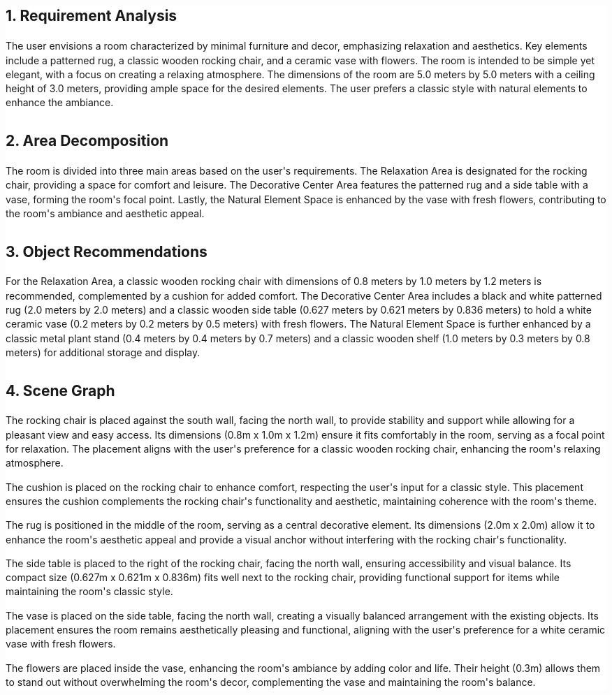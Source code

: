 ## 1. Requirement Analysis
The user envisions a room characterized by minimal furniture and decor, emphasizing relaxation and aesthetics. Key elements include a patterned rug, a classic wooden rocking chair, and a ceramic vase with flowers. The room is intended to be simple yet elegant, with a focus on creating a relaxing atmosphere. The dimensions of the room are 5.0 meters by 5.0 meters with a ceiling height of 3.0 meters, providing ample space for the desired elements. The user prefers a classic style with natural elements to enhance the ambiance.

## 2. Area Decomposition
The room is divided into three main areas based on the user's requirements. The Relaxation Area is designated for the rocking chair, providing a space for comfort and leisure. The Decorative Center Area features the patterned rug and a side table with a vase, forming the room's focal point. Lastly, the Natural Element Space is enhanced by the vase with fresh flowers, contributing to the room's ambiance and aesthetic appeal.

## 3. Object Recommendations
For the Relaxation Area, a classic wooden rocking chair with dimensions of 0.8 meters by 1.0 meters by 1.2 meters is recommended, complemented by a cushion for added comfort. The Decorative Center Area includes a black and white patterned rug (2.0 meters by 2.0 meters) and a classic wooden side table (0.627 meters by 0.621 meters by 0.836 meters) to hold a white ceramic vase (0.2 meters by 0.2 meters by 0.5 meters) with fresh flowers. The Natural Element Space is further enhanced by a classic metal plant stand (0.4 meters by 0.4 meters by 0.7 meters) and a classic wooden shelf (1.0 meters by 0.3 meters by 0.8 meters) for additional storage and display.

## 4. Scene Graph
The rocking chair is placed against the south wall, facing the north wall, to provide stability and support while allowing for a pleasant view and easy access. Its dimensions (0.8m x 1.0m x 1.2m) ensure it fits comfortably in the room, serving as a focal point for relaxation. The placement aligns with the user's preference for a classic wooden rocking chair, enhancing the room's relaxing atmosphere.

The cushion is placed on the rocking chair to enhance comfort, respecting the user's input for a classic style. This placement ensures the cushion complements the rocking chair's functionality and aesthetic, maintaining coherence with the room's theme.

The rug is positioned in the middle of the room, serving as a central decorative element. Its dimensions (2.0m x 2.0m) allow it to enhance the room's aesthetic appeal and provide a visual anchor without interfering with the rocking chair's functionality.

The side table is placed to the right of the rocking chair, facing the north wall, ensuring accessibility and visual balance. Its compact size (0.627m x 0.621m x 0.836m) fits well next to the rocking chair, providing functional support for items while maintaining the room's classic style.

The vase is placed on the side table, facing the north wall, creating a visually balanced arrangement with the existing objects. Its placement ensures the room remains aesthetically pleasing and functional, aligning with the user's preference for a white ceramic vase with fresh flowers.

The flowers are placed inside the vase, enhancing the room's ambiance by adding color and life. Their height (0.3m) allows them to stand out without overwhelming the room's decor, complementing the vase and maintaining the room's balance.
